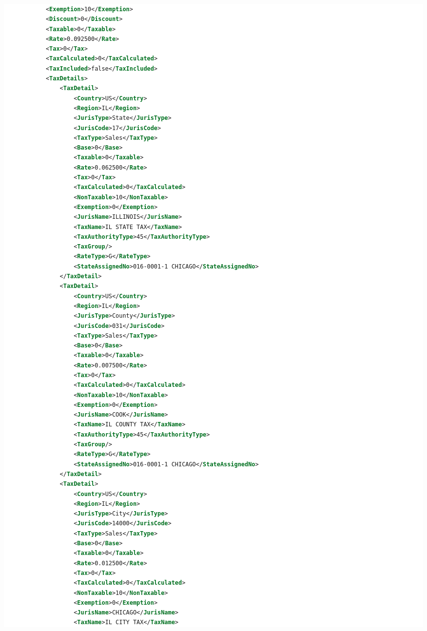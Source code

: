 ```xml
            <Exemption>10</Exemption>
            <Discount>0</Discount>
            <Taxable>0</Taxable>
            <Rate>0.092500</Rate>
            <Tax>0</Tax>
            <TaxCalculated>0</TaxCalculated>
            <TaxIncluded>false</TaxIncluded>
            <TaxDetails>
                <TaxDetail>
                    <Country>US</Country>
                    <Region>IL</Region>
                    <JurisType>State</JurisType>
                    <JurisCode>17</JurisCode>
                    <TaxType>Sales</TaxType>
                    <Base>0</Base>
                    <Taxable>0</Taxable>
                    <Rate>0.062500</Rate>
                    <Tax>0</Tax>
                    <TaxCalculated>0</TaxCalculated>
                    <NonTaxable>10</NonTaxable>
                    <Exemption>0</Exemption>
                    <JurisName>ILLINOIS</JurisName>
                    <TaxName>IL STATE TAX</TaxName>
                    <TaxAuthorityType>45</TaxAuthorityType>
                    <TaxGroup/>
                    <RateType>G</RateType>
                    <StateAssignedNo>016-0001-1 CHICAGO</StateAssignedNo>
                </TaxDetail>
                <TaxDetail>
                    <Country>US</Country>
                    <Region>IL</Region>
                    <JurisType>County</JurisType>
                    <JurisCode>031</JurisCode>
                    <TaxType>Sales</TaxType>
                    <Base>0</Base>
                    <Taxable>0</Taxable>
                    <Rate>0.007500</Rate>
                    <Tax>0</Tax>
                    <TaxCalculated>0</TaxCalculated>
                    <NonTaxable>10</NonTaxable>
                    <Exemption>0</Exemption>
                    <JurisName>COOK</JurisName>
                    <TaxName>IL COUNTY TAX</TaxName>
                    <TaxAuthorityType>45</TaxAuthorityType>
                    <TaxGroup/>
                    <RateType>G</RateType>
                    <StateAssignedNo>016-0001-1 CHICAGO</StateAssignedNo>
                </TaxDetail>
                <TaxDetail>
                    <Country>US</Country>
                    <Region>IL</Region>
                    <JurisType>City</JurisType>
                    <JurisCode>14000</JurisCode>
                    <TaxType>Sales</TaxType>
                    <Base>0</Base>
                    <Taxable>0</Taxable>
                    <Rate>0.012500</Rate>
                    <Tax>0</Tax>
                    <TaxCalculated>0</TaxCalculated>
                    <NonTaxable>10</NonTaxable>
                    <Exemption>0</Exemption>
                    <JurisName>CHICAGO</JurisName>
                    <TaxName>IL CITY TAX</TaxName>
```